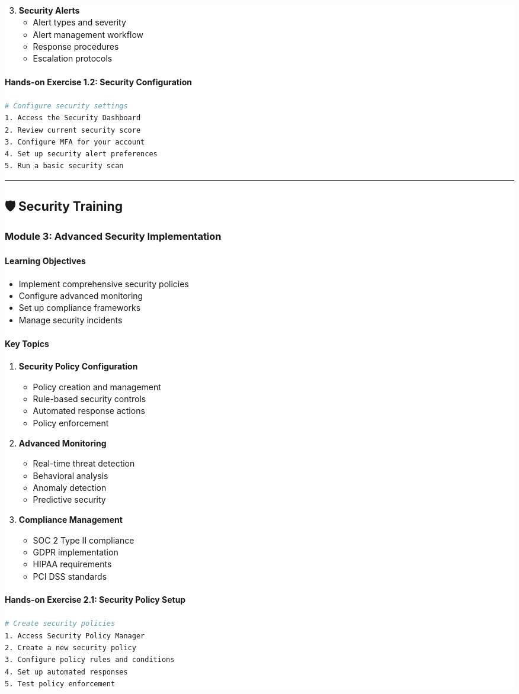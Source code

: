 3. **Security Alerts**
   - Alert types and severity
   - Alert management workflow
   - Response procedures
   - Escalation protocols

#### **Hands-on Exercise 1.2: Security Configuration**
```bash
# Configure security settings
1. Access the Security Dashboard
2. Review current security score
3. Configure MFA for your account
4. Set up security alert preferences
5. Run a basic security scan
```

---

## **🛡️ Security Training**

### **Module 3: Advanced Security Implementation**

#### **Learning Objectives**
- Implement comprehensive security policies
- Configure advanced monitoring
- Set up compliance frameworks
- Manage security incidents

#### **Key Topics**
1. **Security Policy Configuration**
   - Policy creation and management
   - Rule-based security controls
   - Automated response actions
   - Policy enforcement

2. **Advanced Monitoring**
   - Real-time threat detection
   - Behavioral analysis
   - Anomaly detection
   - Predictive security

3. **Compliance Management**
   - SOC 2 Type II compliance
   - GDPR implementation
   - HIPAA requirements
   - PCI DSS standards

#### **Hands-on Exercise 2.1: Security Policy Setup**
```bash
# Create security policies
1. Access Security Policy Manager
2. Create a new security policy
3. Configure policy rules and conditions
4. Set up automated responses
5. Test policy enforcement
```
